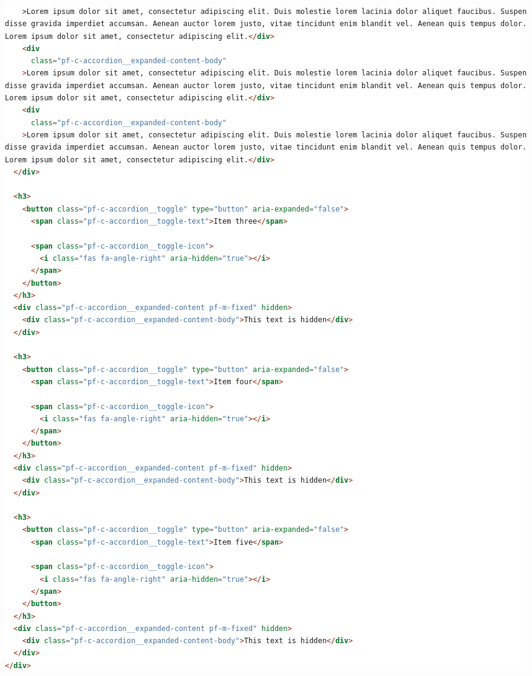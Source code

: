 ```html
    >Lorem ipsum dolor sit amet, consectetur adipiscing elit. Duis molestie lorem lacinia dolor aliquet faucibus. Suspendisse gravida imperdiet accumsan. Aenean auctor lorem justo, vitae tincidunt enim blandit vel. Aenean quis tempus dolor. Lorem ipsum dolor sit amet, consectetur adipiscing elit.</div>
    <div
      class="pf-c-accordion__expanded-content-body"
    >Lorem ipsum dolor sit amet, consectetur adipiscing elit. Duis molestie lorem lacinia dolor aliquet faucibus. Suspendisse gravida imperdiet accumsan. Aenean auctor lorem justo, vitae tincidunt enim blandit vel. Aenean quis tempus dolor. Lorem ipsum dolor sit amet, consectetur adipiscing elit.</div>
    <div
      class="pf-c-accordion__expanded-content-body"
    >Lorem ipsum dolor sit amet, consectetur adipiscing elit. Duis molestie lorem lacinia dolor aliquet faucibus. Suspendisse gravida imperdiet accumsan. Aenean auctor lorem justo, vitae tincidunt enim blandit vel. Aenean quis tempus dolor. Lorem ipsum dolor sit amet, consectetur adipiscing elit.</div>
  </div>

  <h3>
    <button class="pf-c-accordion__toggle" type="button" aria-expanded="false">
      <span class="pf-c-accordion__toggle-text">Item three</span>

      <span class="pf-c-accordion__toggle-icon">
        <i class="fas fa-angle-right" aria-hidden="true"></i>
      </span>
    </button>
  </h3>
  <div class="pf-c-accordion__expanded-content pf-m-fixed" hidden>
    <div class="pf-c-accordion__expanded-content-body">This text is hidden</div>
  </div>

  <h3>
    <button class="pf-c-accordion__toggle" type="button" aria-expanded="false">
      <span class="pf-c-accordion__toggle-text">Item four</span>

      <span class="pf-c-accordion__toggle-icon">
        <i class="fas fa-angle-right" aria-hidden="true"></i>
      </span>
    </button>
  </h3>
  <div class="pf-c-accordion__expanded-content pf-m-fixed" hidden>
    <div class="pf-c-accordion__expanded-content-body">This text is hidden</div>
  </div>

  <h3>
    <button class="pf-c-accordion__toggle" type="button" aria-expanded="false">
      <span class="pf-c-accordion__toggle-text">Item five</span>

      <span class="pf-c-accordion__toggle-icon">
        <i class="fas fa-angle-right" aria-hidden="true"></i>
      </span>
    </button>
  </h3>
  <div class="pf-c-accordion__expanded-content pf-m-fixed" hidden>
    <div class="pf-c-accordion__expanded-content-body">This text is hidden</div>
  </div>
</div>

```
